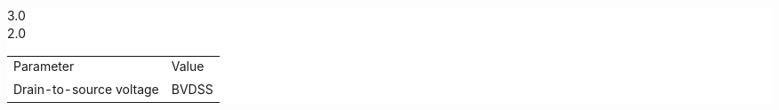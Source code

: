 </div>
</div>
</td>
<td>
<div class="layoutArea">
<div class="column">
3.0

</div>
</div>
</td>
<td>
<div class="layoutArea">
<div class="column">
2.0

</div>
</div>
</td>
</tr>
</tbody>
</table>
<table>
<tbody>
<tr>
<td>
<div class="layoutArea">
<div class="column">
Parameter

</div>
</div>
</td>
<td>
<div class="layoutArea">
<div class="column">
Value

</div>
</div>
</td>
</tr>
<tr>
<td>
<div class="layoutArea">
<div class="column">
Drain-to-source voltage

</div>
</div>
</td>
<td>
<div class="layoutArea">
<div class="column">
BVDSS
